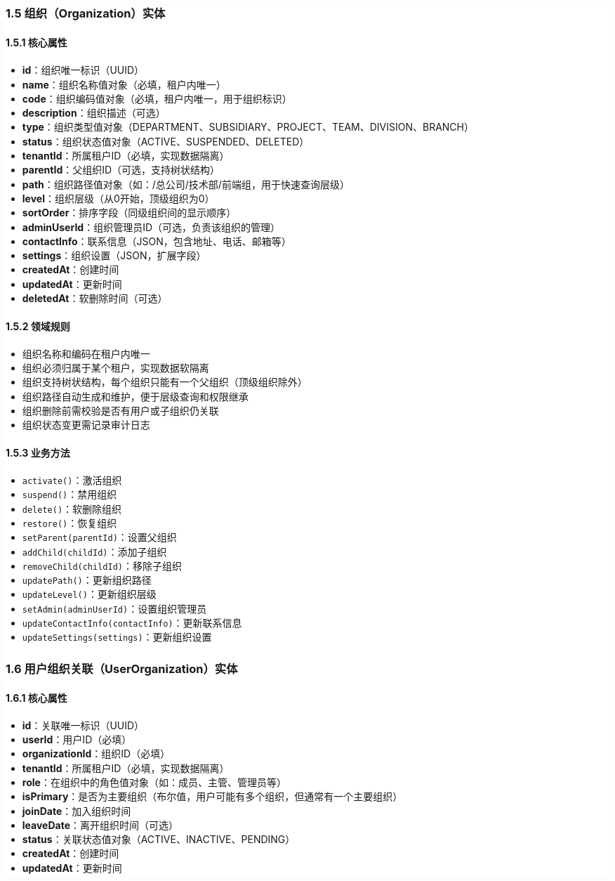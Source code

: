 ### 1.5 组织（Organization）实体

#### 1.5.1 核心属性
- **id**：组织唯一标识（UUID）
- **name**：组织名称值对象（必填，租户内唯一）
- **code**：组织编码值对象（必填，租户内唯一，用于组织标识）
- **description**：组织描述（可选）
- **type**：组织类型值对象（DEPARTMENT、SUBSIDIARY、PROJECT、TEAM、DIVISION、BRANCH）
- **status**：组织状态值对象（ACTIVE、SUSPENDED、DELETED）
- **tenantId**：所属租户ID（必填，实现数据隔离）
- **parentId**：父组织ID（可选，支持树状结构）
- **path**：组织路径值对象（如：/总公司/技术部/前端组，用于快速查询层级）
- **level**：组织层级（从0开始，顶级组织为0）
- **sortOrder**：排序字段（同级组织间的显示顺序）
- **adminUserId**：组织管理员ID（可选，负责该组织的管理）
- **contactInfo**：联系信息（JSON，包含地址、电话、邮箱等）
- **settings**：组织设置（JSON，扩展字段）
- **createdAt**：创建时间
- **updatedAt**：更新时间
- **deletedAt**：软删除时间（可选）

#### 1.5.2 领域规则
- 组织名称和编码在租户内唯一
- 组织必须归属于某个租户，实现数据软隔离
- 组织支持树状结构，每个组织只能有一个父组织（顶级组织除外）
- 组织路径自动生成和维护，便于层级查询和权限继承
- 组织删除前需校验是否有用户或子组织仍关联
- 组织状态变更需记录审计日志

#### 1.5.3 业务方法
- `activate()`：激活组织
- `suspend()`：禁用组织
- `delete()`：软删除组织
- `restore()`：恢复组织
- `setParent(parentId)`：设置父组织
- `addChild(childId)`：添加子组织
- `removeChild(childId)`：移除子组织
- `updatePath()`：更新组织路径
- `updateLevel()`：更新组织层级
- `setAdmin(adminUserId)`：设置组织管理员
- `updateContactInfo(contactInfo)`：更新联系信息
- `updateSettings(settings)`：更新组织设置

### 1.6 用户组织关联（UserOrganization）实体

#### 1.6.1 核心属性
- **id**：关联唯一标识（UUID）
- **userId**：用户ID（必填）
- **organizationId**：组织ID（必填）
- **tenantId**：所属租户ID（必填，实现数据隔离）
- **role**：在组织中的角色值对象（如：成员、主管、管理员等）
- **isPrimary**：是否为主要组织（布尔值，用户可能有多个组织，但通常有一个主要组织）
- **joinDate**：加入组织时间
- **leaveDate**：离开组织时间（可选）
- **status**：关联状态值对象（ACTIVE、INACTIVE、PENDING）
- **createdAt**：创建时间
- **updatedAt**：更新时间
